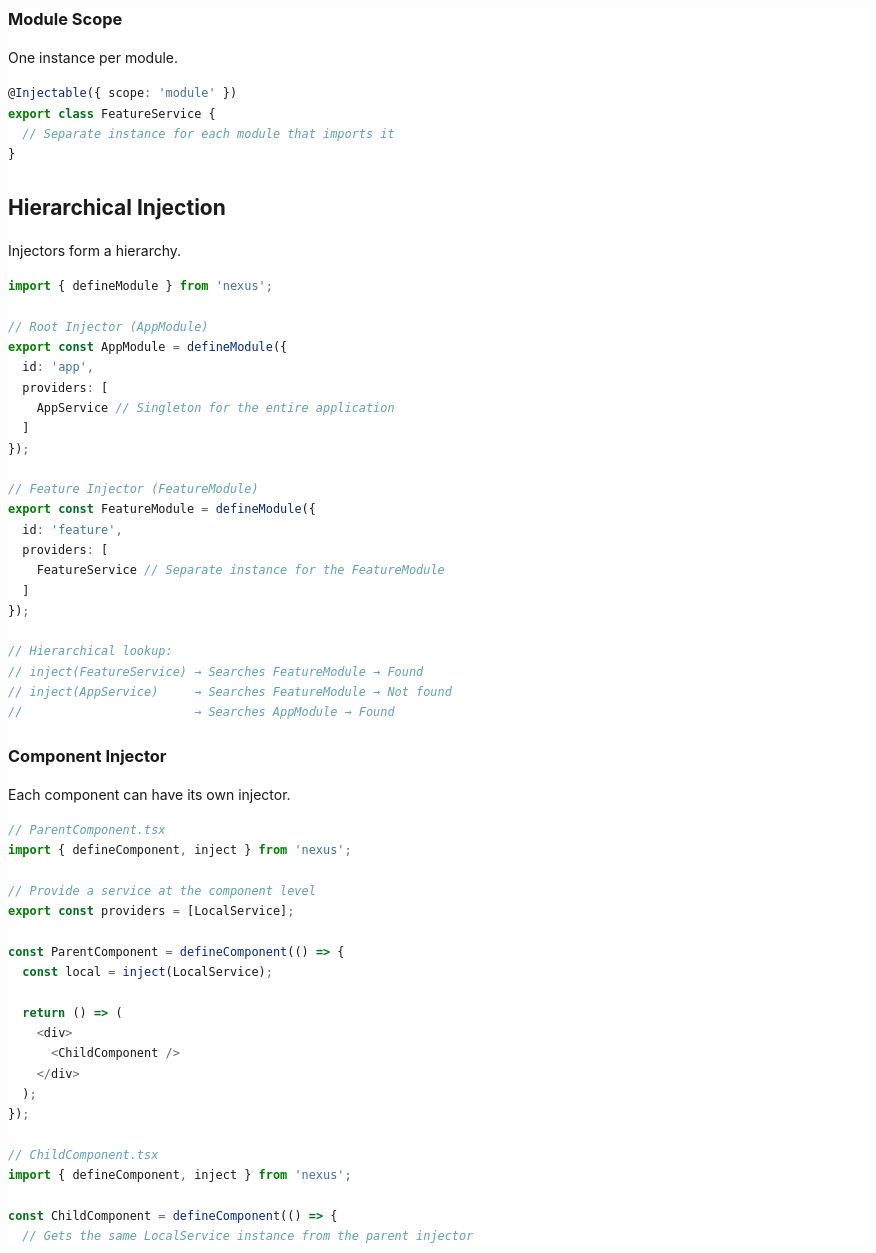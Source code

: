 ### Module Scope

One instance per module.

```typescript
@Injectable({ scope: 'module' })
export class FeatureService {
  // Separate instance for each module that imports it
}
```

## Hierarchical Injection

Injectors form a hierarchy.

```typescript
import { defineModule } from 'nexus';

// Root Injector (AppModule)
export const AppModule = defineModule({
  id: 'app',
  providers: [
    AppService // Singleton for the entire application
  ]
});

// Feature Injector (FeatureModule)
export const FeatureModule = defineModule({
  id: 'feature',
  providers: [
    FeatureService // Separate instance for the FeatureModule
  ]
});

// Hierarchical lookup:
// inject(FeatureService) → Searches FeatureModule → Found
// inject(AppService)     → Searches FeatureModule → Not found
//                        → Searches AppModule → Found
```

### Component Injector

Each component can have its own injector.

```typescript
// ParentComponent.tsx
import { defineComponent, inject } from 'nexus';

// Provide a service at the component level
export const providers = [LocalService];

const ParentComponent = defineComponent(() => {
  const local = inject(LocalService);

  return () => (
    <div>
      <ChildComponent />
    </div>
  );
});

// ChildComponent.tsx
import { defineComponent, inject } from 'nexus';

const ChildComponent = defineComponent(() => {
  // Gets the same LocalService instance from the parent injector
```